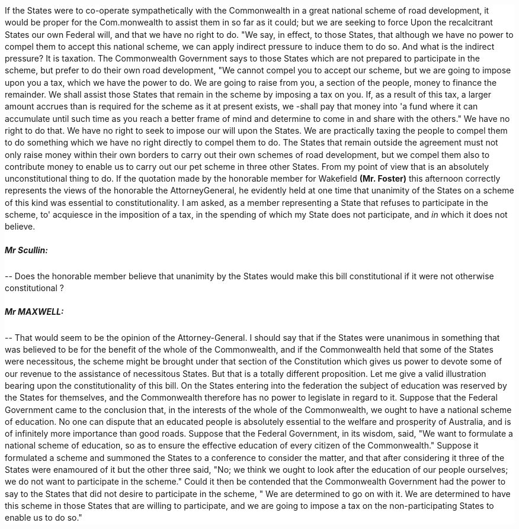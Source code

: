 If the States were to co-operate sympathetically with the Commonwealth in a great national scheme of road development, it would be proper for the Com.monwealth to assist them in so far as it could; but we are seeking to force  Upon  the recalcitrant States our own Federal will, and that we have no right to do. "We say, in effect, to those States, that although we have no power to compel them to accept this national scheme, we can apply indirect pressure to induce them to do so. And what is the indirect pressure? It is taxation. The Commonwealth Government says to those States which are not prepared to participate in the scheme, but prefer to do their own road development, "We cannot compel you to accept our scheme, but we are going to impose upon you a tax, which we have the power to do. We are going to raise from you, a section of the people, money to finance the remainder. We shall assist those States that remain  in  the scheme by imposing a tax on you. If, as a result of this tax, a larger amount accrues than is required for the scheme as it at present exists, we -shall pay that money into 'a fund where it can accumulate until such time as you reach a better frame of mind and determine to come in and share with the others." We have no right to do that. We have no right to seek to impose our will upon the States. We are practically taxing the people to compel them to do something which we have no right directly  to  compel them to do. The States that remain outside the agreement must not only raise money within their own borders to carry out their own schemes  of  road development, but we compel them  also  to contribute money to enable us  to  carry out our pet scheme in three other States. From my point of view that is an absolutely unconstitutional thing to do. If the quotation made by the honorable member for Wakefield  **(Mr. Foster)**  this afternoon correctly represents the views of the honorable the AttorneyGeneral, he evidently held at one time that unanimity of the States on a scheme  of  this kind was essential to constitutionality. I am asked, as a member representing a State that refuses to participate in the scheme, to' acquiesce in the imposition of a tax, in the spending of which my State does not participate, and  *in*  which it does not believe. 

##### Mr Scullin:

--  Does the honorable member believe that unanimity by the States would make this bill constitutional if it were not otherwise constitutional ? 

##### Mr MAXWELL:

-- That would seem to be the opinion of the Attorney-General. I should say that if the States were unanimous in something that was believed to be for the benefit of the whole of the Commonwealth, and if the Commonwealth held that some of the States were necessitous, the scheme might be brought under that section of the Constitution which gives us power to devote some of our revenue to the assistance of necessitous States. But that is a totally different proposition. Let me give a valid illustration bearing upon the constitutionality of this bill. On the States entering into the federation the subject of education was reserved by the States for themselves, and the Commonwealth therefore has no power to legislate in regard to it. Suppose that the Federal Government came to the conclusion that, in the interests of the whole of the Commonwealth, we ought to have a national scheme of education. No one can dispute that an educated people is absolutely essential to the welfare and prosperity of Australia, and is of infinitely more importance than good roads. Suppose that the Federal Government, in its wisdom, said, "We want to formulate a national scheme of education, so as to ensure the effective education of every citizen of the Commonwealth." Suppose it formulated a scheme and summoned the States to a conference to consider the matter, and that after considering it three of the States were enamoured of it but the other three said, "No; we think we ought to look after the education of our people ourselves; we do not want to participate in the scheme." Could it then be contended that the Commonwealth Government had the power to say to the States that did not desire to participate in the scheme, " We are determined to go on with it. We are determined to have this scheme in those States that are willing to participate, and we are going to impose a tax on the non-participating States to enable us to do so." 
